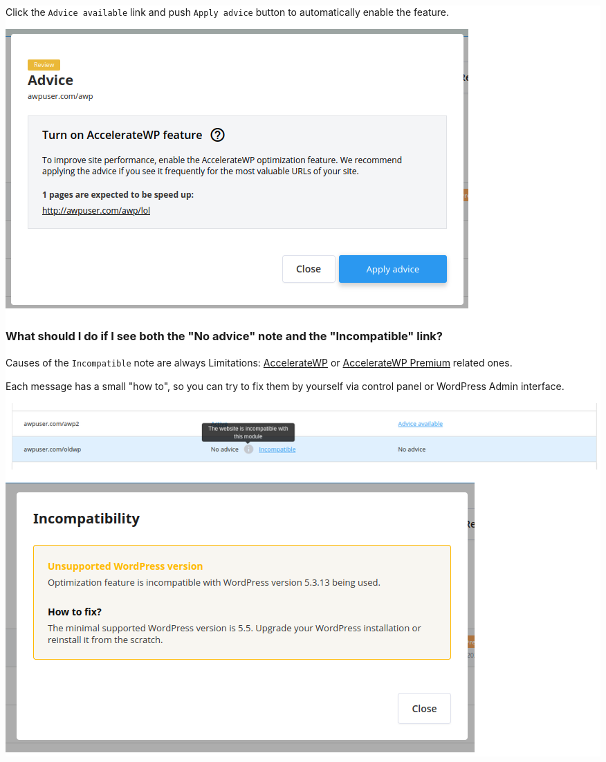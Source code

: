 
Click the `Advice available` link and push `Apply advice` button to automatically enable the feature.

![](./FAQAdviceReview.png)

### What should I do if I see both the "No advice" note and the "Incompatible" link?

Causes of the `Incompatible` note are always Limitations: [AccelerateWP](/wpos-plugin/#limitations) or
[AccelerateWP Premium](/wpos-plugin/#limitations-2) related ones.

Each message has a small "how to", so you can try to fix them by yourself via control panel or WordPress Admin
interface.

![](./FAQIncompatible.png)

![](./FAQIncMessage.png)